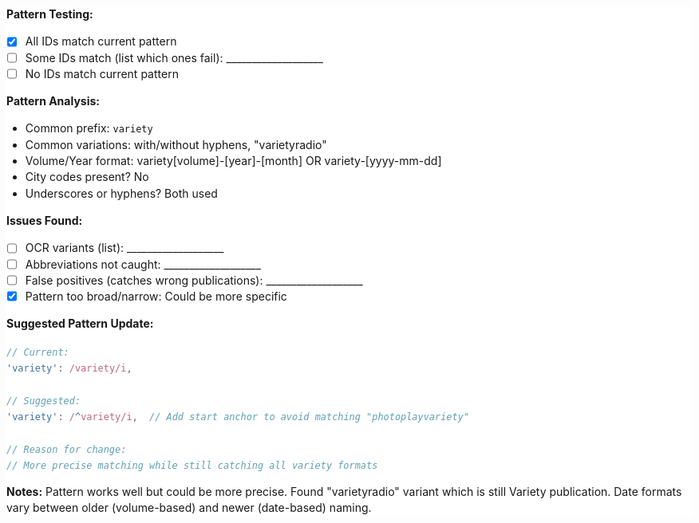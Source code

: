**Pattern Testing:**
- [X] All IDs match current pattern
- [ ] Some IDs match (list which ones fail): ___________________
- [ ] No IDs match current pattern

**Pattern Analysis:**
- Common prefix: `variety`
- Common variations: with/without hyphens, "varietyradio"
- Volume/Year format: variety[volume]-[year]-[month] OR variety-[yyyy-mm-dd]
- City codes present? No
- Underscores or hyphens? Both used

**Issues Found:**
- [ ] OCR variants (list): ___________________
- [ ] Abbreviations not caught: ___________________
- [ ] False positives (catches wrong publications): ___________________
- [X] Pattern too broad/narrow: Could be more specific

**Suggested Pattern Update:**
```javascript
// Current:
'variety': /variety/i,

// Suggested:
'variety': /^variety/i,  // Add start anchor to avoid matching "photoplayvariety"

// Reason for change:
// More precise matching while still catching all variety formats
```

**Notes:**
Pattern works well but could be more precise. Found "varietyradio" variant which is still Variety publication. Date formats vary between older (volume-based) and newer (date-based) naming.